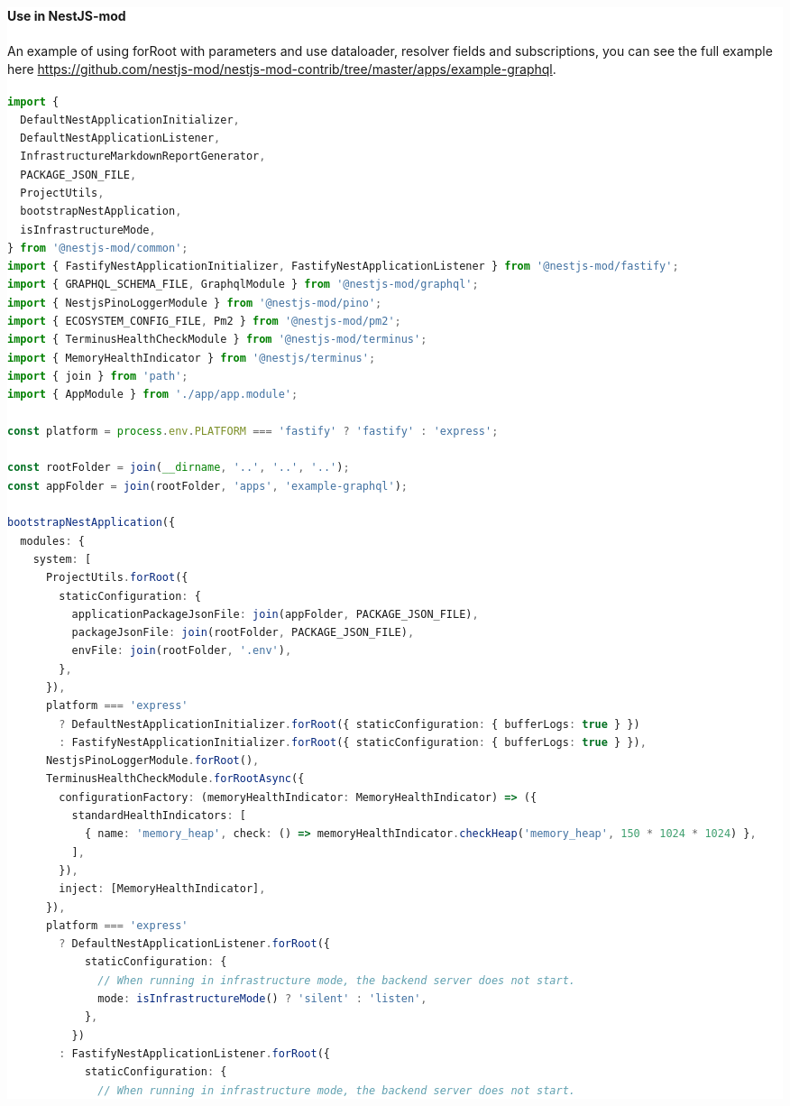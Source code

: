 
#### Use in NestJS-mod
An example of using forRoot with parameters and use dataloader, resolver fields and subscriptions, you can see the full example here https://github.com/nestjs-mod/nestjs-mod-contrib/tree/master/apps/example-graphql.

```typescript
import {
  DefaultNestApplicationInitializer,
  DefaultNestApplicationListener,
  InfrastructureMarkdownReportGenerator,
  PACKAGE_JSON_FILE,
  ProjectUtils,
  bootstrapNestApplication,
  isInfrastructureMode,
} from '@nestjs-mod/common';
import { FastifyNestApplicationInitializer, FastifyNestApplicationListener } from '@nestjs-mod/fastify';
import { GRAPHQL_SCHEMA_FILE, GraphqlModule } from '@nestjs-mod/graphql';
import { NestjsPinoLoggerModule } from '@nestjs-mod/pino';
import { ECOSYSTEM_CONFIG_FILE, Pm2 } from '@nestjs-mod/pm2';
import { TerminusHealthCheckModule } from '@nestjs-mod/terminus';
import { MemoryHealthIndicator } from '@nestjs/terminus';
import { join } from 'path';
import { AppModule } from './app/app.module';

const platform = process.env.PLATFORM === 'fastify' ? 'fastify' : 'express';

const rootFolder = join(__dirname, '..', '..', '..');
const appFolder = join(rootFolder, 'apps', 'example-graphql');

bootstrapNestApplication({
  modules: {
    system: [
      ProjectUtils.forRoot({
        staticConfiguration: {
          applicationPackageJsonFile: join(appFolder, PACKAGE_JSON_FILE),
          packageJsonFile: join(rootFolder, PACKAGE_JSON_FILE),
          envFile: join(rootFolder, '.env'),
        },
      }),
      platform === 'express'
        ? DefaultNestApplicationInitializer.forRoot({ staticConfiguration: { bufferLogs: true } })
        : FastifyNestApplicationInitializer.forRoot({ staticConfiguration: { bufferLogs: true } }),
      NestjsPinoLoggerModule.forRoot(),
      TerminusHealthCheckModule.forRootAsync({
        configurationFactory: (memoryHealthIndicator: MemoryHealthIndicator) => ({
          standardHealthIndicators: [
            { name: 'memory_heap', check: () => memoryHealthIndicator.checkHeap('memory_heap', 150 * 1024 * 1024) },
          ],
        }),
        inject: [MemoryHealthIndicator],
      }),
      platform === 'express'
        ? DefaultNestApplicationListener.forRoot({
            staticConfiguration: {
              // When running in infrastructure mode, the backend server does not start.
              mode: isInfrastructureMode() ? 'silent' : 'listen',
            },
          })
        : FastifyNestApplicationListener.forRoot({
            staticConfiguration: {
              // When running in infrastructure mode, the backend server does not start.
```

[npm-image]: https://badgen.net/npm/v/@nestjs-mod/graphql
[npm-url]: https://npmjs.org/package/@nestjs-mod/graphql
[telegram-image]: https://img.shields.io/badge/group-telegram-blue.svg?maxAge=2592000
[telegram-url]: https://t.me/nestjs_mod
[discord-image]: https://img.shields.io/badge/discord-online-brightgreen.svg
[discord-url]: https://discord.gg/meY7UXaG
[downloads-image]: https://badgen.net/npm/dm/@nestjs-mod/graphql
[downloads-url]: https://npmjs.org/package/@nestjs-mod/graphql